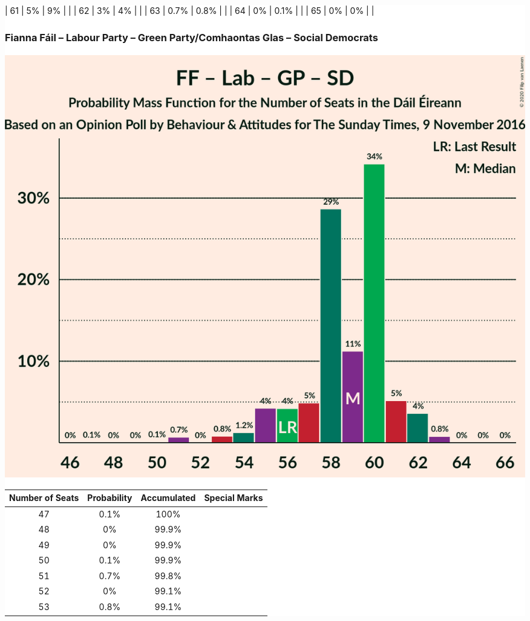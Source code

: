 | 61 | 5% | 9% |  |
| 62 | 3% | 4% |  |
| 63 | 0.7% | 0.8% |  |
| 64 | 0% | 0.1% |  |
| 65 | 0% | 0% |  |

### Fianna Fáil – Labour Party – Green Party/Comhaontas Glas – Social Democrats

![Graph with seats probability mass function not yet produced](2016-11-09-BehaviourAttitudes-coalitions-seats-pmf-ff–lab–gp–sd.png "Seats Probability Mass Function")

| Number of Seats | Probability | Accumulated | Special Marks |
|:---------------:|:-----------:|:-----------:|:-------------:|
| 47 | 0.1% | 100% |  |
| 48 | 0% | 99.9% |  |
| 49 | 0% | 99.9% |  |
| 50 | 0.1% | 99.9% |  |
| 51 | 0.7% | 99.8% |  |
| 52 | 0% | 99.1% |  |
| 53 | 0.8% | 99.1% |  |